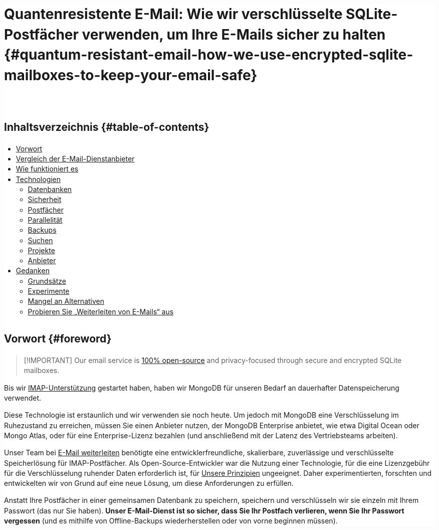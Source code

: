 # Quantenresistente E-Mail: Wie wir verschlüsselte SQLite-Postfächer verwenden, um Ihre E-Mails sicher zu halten {#quantum-resistant-email-how-we-use-encrypted-sqlite-mailboxes-to-keep-your-email-safe}

<img loading="lazy" src="/img/articles/quantum.webp" alt="" class="rounded-lg" />

## Inhaltsverzeichnis {#table-of-contents}

* [Vorwort](#foreword)
* [Vergleich der E-Mail-Dienstanbieter](#email-service-provider-comparison)
* [Wie funktioniert es](#how-does-it-work)
* [Technologien](#technologies)
  * [Datenbanken](#databases)
  * [Sicherheit](#security)
  * [Postfächer](#mailboxes)
  * [Parallelität](#concurrency)
  * [Backups](#backups)
  * [Suchen](#search)
  * [Projekte](#projects)
  * [Anbieter](#providers)
* [Gedanken](#thoughts)
  * [Grundsätze](#principles)
  * [Experimente](#experiments)
  * [Mangel an Alternativen](#lack-of-alternatives)
  * [Probieren Sie „Weiterleiten von E-Mails“ aus](#try-out-forward-email)

## Vorwort {#foreword}

> \[!IMPORTANT]
> Our email service is [100% open-source](https://github.com/forwardemail) and privacy-focused through secure and encrypted SQLite mailboxes.

Bis wir [IMAP-Unterstützung](/faq#do-you-support-receiving-email-with-imap) gestartet haben, haben wir MongoDB für unseren Bedarf an dauerhafter Datenspeicherung verwendet.

Diese Technologie ist erstaunlich und wir verwenden sie noch heute. Um jedoch mit MongoDB eine Verschlüsselung im Ruhezustand zu erreichen, müssen Sie einen Anbieter nutzen, der MongoDB Enterprise anbietet, wie etwa Digital Ocean oder Mongo Atlas, oder für eine Enterprise-Lizenz bezahlen (und anschließend mit der Latenz des Vertriebsteams arbeiten).

Unser Team bei [E-Mail weiterleiten](https://forwardemail.net) benötigte eine entwicklerfreundliche, skalierbare, zuverlässige und verschlüsselte Speicherlösung für IMAP-Postfächer. Als Open-Source-Entwickler war die Nutzung einer Technologie, für die eine Lizenzgebühr für die Verschlüsselung ruhender Daten erforderlich ist, für [Unsere Prinzipien](#principles) ungeeignet. Daher experimentierten, forschten und entwickelten wir von Grund auf eine neue Lösung, um diese Anforderungen zu erfüllen.

Anstatt Ihre Postfächer in einer gemeinsamen Datenbank zu speichern, speichern und verschlüsseln wir sie einzeln mit Ihrem Passwort (das nur Sie haben). **Unser E-Mail-Dienst ist so sicher, dass Sie Ihr Postfach verlieren, wenn Sie Ihr Passwort vergessen** (und es mithilfe von Offline-Backups wiederherstellen oder von vorne beginnen müssen).
